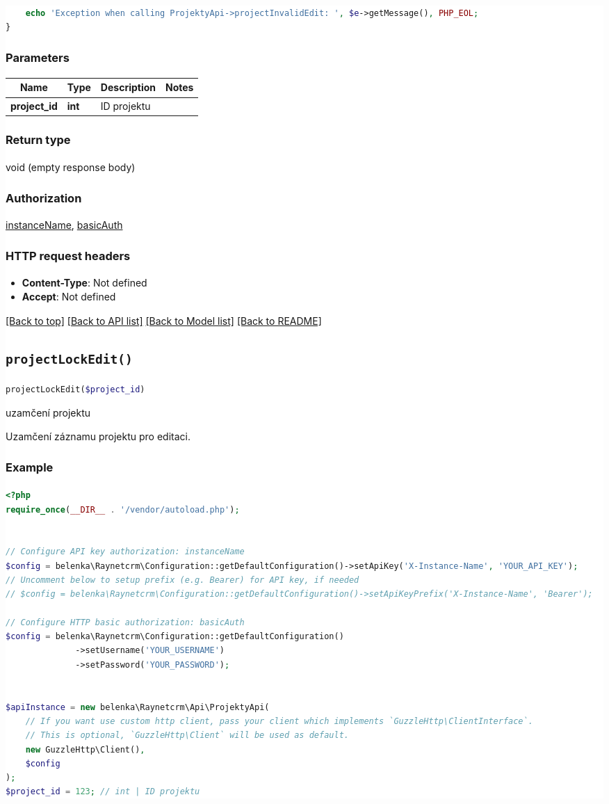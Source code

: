 ```php
    echo 'Exception when calling ProjektyApi->projectInvalidEdit: ', $e->getMessage(), PHP_EOL;
}
```

### Parameters

| Name | Type | Description  | Notes |
| ------------- | ------------- | ------------- | ------------- |
| **project_id** | **int**| ID projektu | |

### Return type

void (empty response body)

### Authorization

[instanceName](../../README.md#instanceName), [basicAuth](../../README.md#basicAuth)

### HTTP request headers

- **Content-Type**: Not defined
- **Accept**: Not defined

[[Back to top]](#) [[Back to API list]](../../README.md#endpoints)
[[Back to Model list]](../../README.md#models)
[[Back to README]](../../README.md)

## `projectLockEdit()`

```php
projectLockEdit($project_id)
```

uzamčení projektu

Uzamčení záznamu projektu pro editaci.

### Example

```php
<?php
require_once(__DIR__ . '/vendor/autoload.php');


// Configure API key authorization: instanceName
$config = belenka\Raynetcrm\Configuration::getDefaultConfiguration()->setApiKey('X-Instance-Name', 'YOUR_API_KEY');
// Uncomment below to setup prefix (e.g. Bearer) for API key, if needed
// $config = belenka\Raynetcrm\Configuration::getDefaultConfiguration()->setApiKeyPrefix('X-Instance-Name', 'Bearer');

// Configure HTTP basic authorization: basicAuth
$config = belenka\Raynetcrm\Configuration::getDefaultConfiguration()
              ->setUsername('YOUR_USERNAME')
              ->setPassword('YOUR_PASSWORD');


$apiInstance = new belenka\Raynetcrm\Api\ProjektyApi(
    // If you want use custom http client, pass your client which implements `GuzzleHttp\ClientInterface`.
    // This is optional, `GuzzleHttp\Client` will be used as default.
    new GuzzleHttp\Client(),
    $config
);
$project_id = 123; // int | ID projektu
```